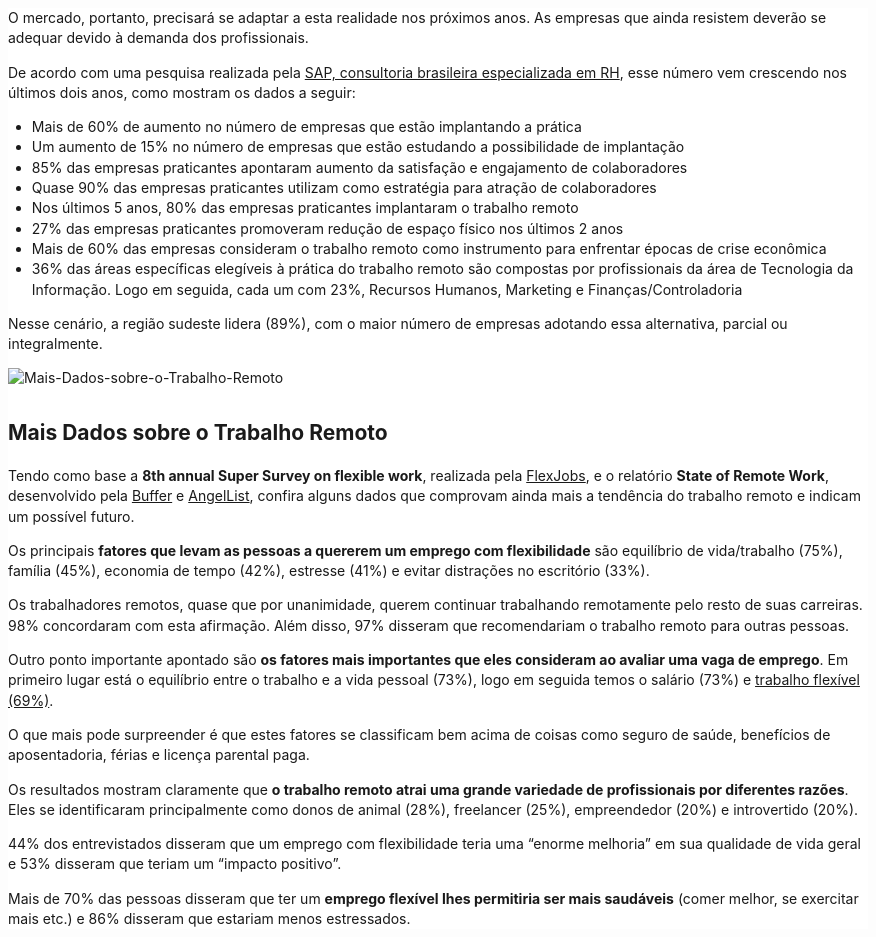 O mercado, portanto, precisará se adaptar a esta realidade nos próximos anos. As empresas que ainda resistem deverão se adequar devido à demanda dos profissionais.

De acordo com uma pesquisa realizada pela [SAP, consultoria brasileira especializada em RH](http://www.gcontt.com.br/01122018-resultado-da-pesquisa-da-sap-home-office-2018/), esse número vem crescendo nos últimos dois anos, como mostram os dados a seguir:

- Mais de 60% de aumento no número de empresas que estão implantando a prática
- Um aumento de 15% no número de empresas que estão estudando a possibilidade de implantação
- 85% das empresas praticantes apontaram aumento da satisfação e engajamento de colaboradores
- Quase 90% das empresas praticantes utilizam como estratégia para atração de colaboradores
- Nos últimos 5 anos, 80% das empresas praticantes implantaram o trabalho remoto
- 27% das empresas praticantes promoveram redução de espaço físico nos últimos 2 anos
- Mais de 60% das empresas consideram o trabalho remoto como instrumento para enfrentar épocas de crise econômica
- 36% das áreas específicas elegíveis à prática do trabalho remoto são compostas por profissionais da área de Tecnologia da Informação. Logo em seguida, cada um com 23%, Recursos Humanos, Marketing e Finanças/Controladoria

Nesse cenário, a região sudeste lidera (89%), com o maior número de empresas adotando essa alternativa, parcial ou integralmente.

![Mais-Dados-sobre-o-Trabalho-Remoto](https://gobacklog.com/wp-content/uploads/2020/04/IMAGEM-DE-BLOG-min-5-1024x536.jpg)

## Mais Dados sobre o Trabalho Remoto

Tendo como base a **8th annual Super Survey on flexible work**, realizada pela [FlexJobs](https://www.flexjobs.com/), e o relatório **State of Remote Work**, desenvolvido pela [Buffer](http://www.buffer.com/) e [AngelList](http://angel.co/remote), confira alguns dados que comprovam ainda mais a tendência do trabalho remoto e indicam um possível futuro.

Os principais **fatores que levam as pessoas a quererem um emprego com flexibilidade** são equilíbrio de vida/trabalho (75%), família (45%), economia de tempo (42%), estresse (41%) e evitar distrações no escritório (33%).

Os trabalhadores remotos, quase que por unanimidade, querem continuar trabalhando remotamente pelo resto de suas carreiras. 98% concordaram com esta afirmação. Além disso, 97% disseram que recomendariam o trabalho remoto para outras pessoas.

Outro ponto importante apontado são **os fatores mais importantes que eles consideram ao avaliar uma vaga de emprego**. Em primeiro lugar está o equilíbrio entre o trabalho e a vida pessoal (73%), logo em seguida temos o salário (73%) e [trabalho flexível (69%)](https://forbes.com.br/fotos/2016/09/por-que-cada-vez-mais-pessoas-preferem-trabalhar-de-casa/).

O que mais pode surpreender é que estes fatores se classificam bem acima de coisas como seguro de saúde, benefícios de aposentadoria, férias e licença parental paga.

Os resultados mostram claramente que **o trabalho remoto atrai uma grande variedade de profissionais por diferentes razões**. Eles se identificaram principalmente como donos de animal (28%), freelancer (25%), empreendedor (20%) e introvertido (20%).

44% dos entrevistados disseram que um emprego com flexibilidade teria uma “enorme melhoria” em sua qualidade de vida geral e 53% disseram que teriam um “impacto positivo”.

Mais de 70% das pessoas disseram que ter um **emprego flexível lhes permitiria ser mais saudáveis** (comer melhor, se exercitar mais etc.) e 86% disseram que estariam menos estressados.
